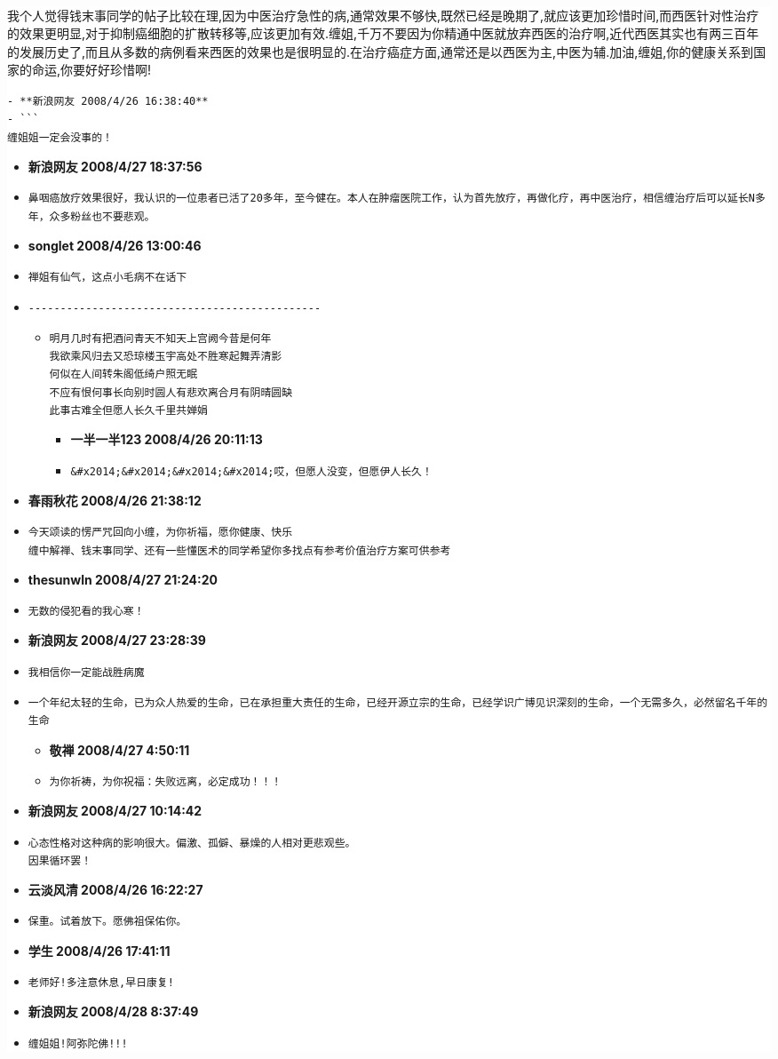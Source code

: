   我个人觉得钱末事同学的帖子比较在理,因为中医治疗急性的病,通常效果不够快,既然已经是晚期了,就应该更加珍惜时间,而西医针对性治疗的效果更明显,对于抑制癌细胞的扩散转移等,应该更加有效.缠姐,千万不要因为你精通中医就放弃西医的治疗啊,近代西医其实也有两三百年的发展历史了,而且从多数的病例看来西医的效果也是很明显的.在治疗癌症方面,通常还是以西医为主,中医为辅.加油,缠姐,你的健康关系到国家的命运,你要好好珍惜啊!
  ```
- **新浪网友 2008/4/26 16:38:40**
- ```
  缠姐姐一定会没事的！
  ```
- **新浪网友 2008/4/27 18:37:56**
- ```
  鼻咽癌放疗效果很好，我认识的一位患者已活了20多年，至今健在。本人在肿瘤医院工作，认为首先放疗，再做化疗，再中医治疗，相信缠治疗后可以延长N多年，众多粉丝也不要悲观。
  ```
- **songlet 2008/4/26 13:00:46**
- ```
  禅姐有仙气，这点小毛病不在话下
  ```
- ```
  ----------------------------------------------
  ```
   - ```
     明月几时有把酒问青天不知天上宫阙今昔是何年
     我欲乘风归去又恐琼楼玉宇高处不胜寒起舞弄清影
     何似在人间转朱阁低绮户照无眠
     不应有恨何事长向别时圆人有悲欢离合月有阴晴圆缺
     此事古难全但愿人长久千里共婵娟
     ```
      - **一半一半123 2008/4/26 20:11:13**
      - ```
        &#x2014;&#x2014;&#x2014;&#x2014;哎，但愿人没变，但愿伊人长久！
        ```
- **春雨秋花 2008/4/26 21:38:12**
- ```
  今天颂读的愣严咒回向小缠，为你祈福，愿你健康、快乐
  缠中解禅、钱末事同学、还有一些懂医术的同学希望你多找点有参考价值治疗方案可供参考
  ```
- **thesunwln 2008/4/27 21:24:20**
- ```
  无数的侵犯看的我心寒！
  ```
- **新浪网友 2008/4/27 23:28:39**
- ```
  我相信你一定能战胜病魔
  ```
- ```
  一个年纪太轻的生命，已为众人热爱的生命，已在承担重大责任的生命，已经开源立宗的生命，已经学识广博见识深刻的生命，一个无需多久，必然留名千年的生命
  ```
   - **敬禅 2008/4/27 4:50:11**
   - ```
     为你祈祷，为你祝福：失败远离，必定成功！！！
     ```
- **新浪网友 2008/4/27 10:14:42**
- ```
  心态性格对这种病的影响很大。偏激、孤僻、暴燥的人相对更悲观些。
  因果循环罢！
  ```
- **云淡风清 2008/4/26 16:22:27**
- ```
  保重。试着放下。愿佛祖保佑你。
  ```
- **学生 2008/4/26 17:41:11**
- ```
  老师好!多注意休息,早日康复!
  ```
- **新浪网友 2008/4/28 8:37:49**
- ```
  缠姐姐!阿弥陀佛!!!